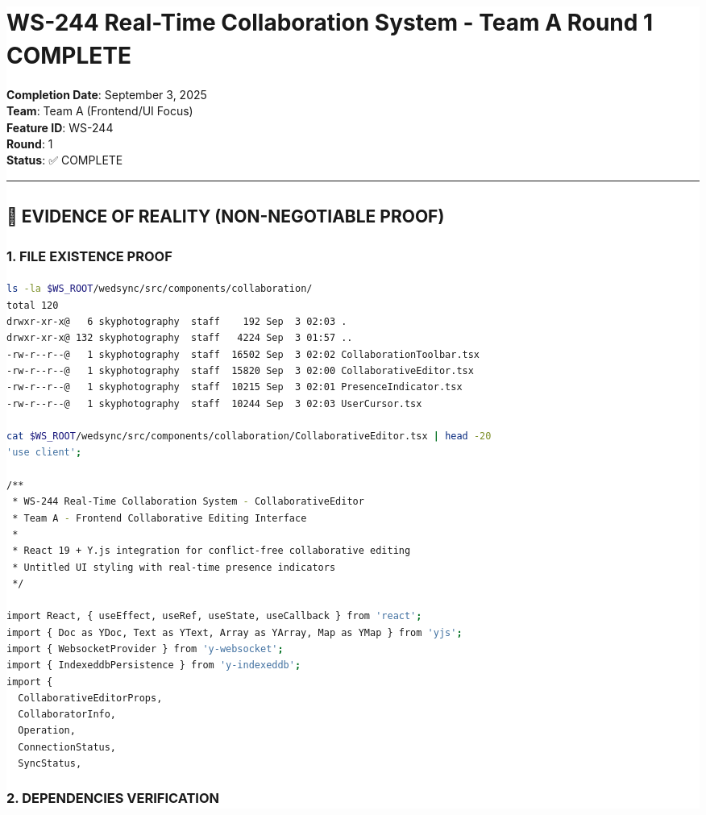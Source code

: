 # WS-244 Real-Time Collaboration System - Team A Round 1 COMPLETE

**Completion Date**: September 3, 2025  
**Team**: Team A (Frontend/UI Focus)  
**Feature ID**: WS-244  
**Round**: 1  
**Status**: ✅ COMPLETE  

---

## 🚨 EVIDENCE OF REALITY (NON-NEGOTIABLE PROOF)

### 1. FILE EXISTENCE PROOF

```bash
ls -la $WS_ROOT/wedsync/src/components/collaboration/
total 120
drwxr-xr-x@   6 skyphotography  staff    192 Sep  3 02:03 .
drwxr-xr-x@ 132 skyphotography  staff   4224 Sep  3 01:57 ..
-rw-r--r--@   1 skyphotography  staff  16502 Sep  3 02:02 CollaborationToolbar.tsx
-rw-r--r--@   1 skyphotography  staff  15820 Sep  3 02:00 CollaborativeEditor.tsx
-rw-r--r--@   1 skyphotography  staff  10215 Sep  3 02:01 PresenceIndicator.tsx
-rw-r--r--@   1 skyphotography  staff  10244 Sep  3 02:03 UserCursor.tsx

cat $WS_ROOT/wedsync/src/components/collaboration/CollaborativeEditor.tsx | head -20
'use client';

/**
 * WS-244 Real-Time Collaboration System - CollaborativeEditor
 * Team A - Frontend Collaborative Editing Interface
 * 
 * React 19 + Y.js integration for conflict-free collaborative editing
 * Untitled UI styling with real-time presence indicators
 */

import React, { useEffect, useRef, useState, useCallback } from 'react';
import { Doc as YDoc, Text as YText, Array as YArray, Map as YMap } from 'yjs';
import { WebsocketProvider } from 'y-websocket';
import { IndexeddbPersistence } from 'y-indexeddb';
import { 
  CollaborativeEditorProps, 
  CollaboratorInfo, 
  Operation, 
  ConnectionStatus, 
  SyncStatus,
```

### 2. DEPENDENCIES VERIFICATION
